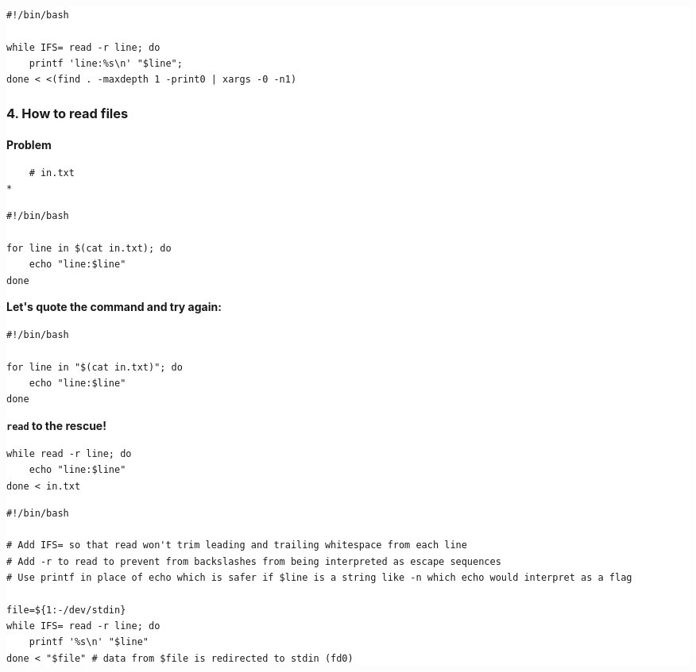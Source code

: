 ```
#!/bin/bash

while IFS= read -r line; do 
	printf 'line:%s\n' "$line";
done < <(find . -maxdepth 1 -print0 | xargs -0 -n1)
```

### 4. How to read files

**Problem**

```
    # in.txt
*
```

```
#!/bin/bash

for line in $(cat in.txt); do
    echo "line:$line"
done
```

**Let's quote the command and try again:**

```
#!/bin/bash

for line in "$(cat in.txt)"; do
    echo "line:$line"
done
```

**`read` to the rescue!**

```
while read -r line; do
    echo "line:$line"
done < in.txt
```

```
#!/bin/bash

# Add IFS= so that read won't trim leading and trailing whitespace from each line
# Add -r to read to prevent from backslashes from being interpreted as escape sequences
# Use printf in place of echo which is safer if $line is a string like -n which echo would interpret as a flag

file=${1:-/dev/stdin}
while IFS= read -r line; do
    printf '%s\n' "$line"
done < "$file" # data from $file is redirected to stdin (fd0)
```
